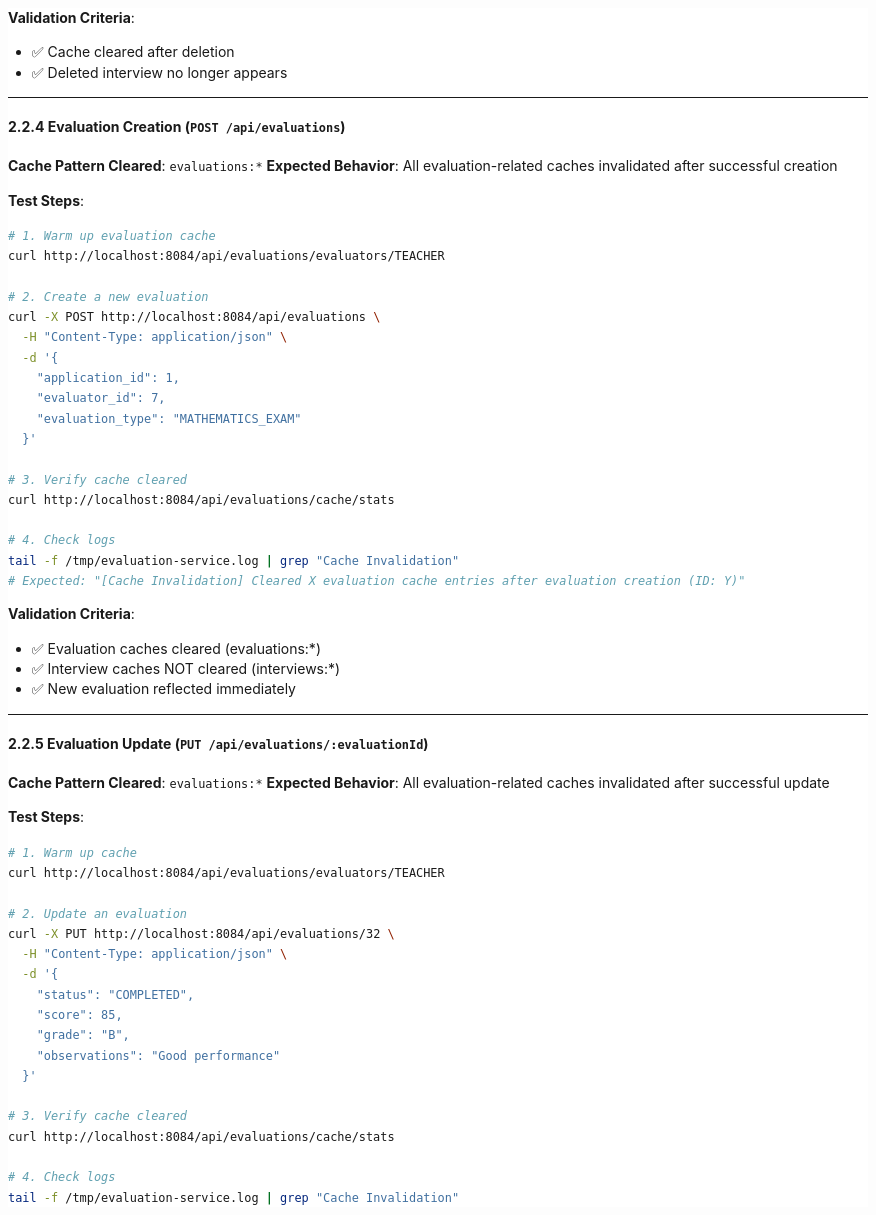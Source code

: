 **Validation Criteria**:
- ✅ Cache cleared after deletion
- ✅ Deleted interview no longer appears

---

#### 2.2.4 Evaluation Creation (`POST /api/evaluations`)
**Cache Pattern Cleared**: `evaluations:*`
**Expected Behavior**: All evaluation-related caches invalidated after successful creation

**Test Steps**:
```bash
# 1. Warm up evaluation cache
curl http://localhost:8084/api/evaluations/evaluators/TEACHER

# 2. Create a new evaluation
curl -X POST http://localhost:8084/api/evaluations \
  -H "Content-Type: application/json" \
  -d '{
    "application_id": 1,
    "evaluator_id": 7,
    "evaluation_type": "MATHEMATICS_EXAM"
  }'

# 3. Verify cache cleared
curl http://localhost:8084/api/evaluations/cache/stats

# 4. Check logs
tail -f /tmp/evaluation-service.log | grep "Cache Invalidation"
# Expected: "[Cache Invalidation] Cleared X evaluation cache entries after evaluation creation (ID: Y)"
```

**Validation Criteria**:
- ✅ Evaluation caches cleared (evaluations:*)
- ✅ Interview caches NOT cleared (interviews:*)
- ✅ New evaluation reflected immediately

---

#### 2.2.5 Evaluation Update (`PUT /api/evaluations/:evaluationId`)
**Cache Pattern Cleared**: `evaluations:*`
**Expected Behavior**: All evaluation-related caches invalidated after successful update

**Test Steps**:
```bash
# 1. Warm up cache
curl http://localhost:8084/api/evaluations/evaluators/TEACHER

# 2. Update an evaluation
curl -X PUT http://localhost:8084/api/evaluations/32 \
  -H "Content-Type: application/json" \
  -d '{
    "status": "COMPLETED",
    "score": 85,
    "grade": "B",
    "observations": "Good performance"
  }'

# 3. Verify cache cleared
curl http://localhost:8084/api/evaluations/cache/stats

# 4. Check logs
tail -f /tmp/evaluation-service.log | grep "Cache Invalidation"
```